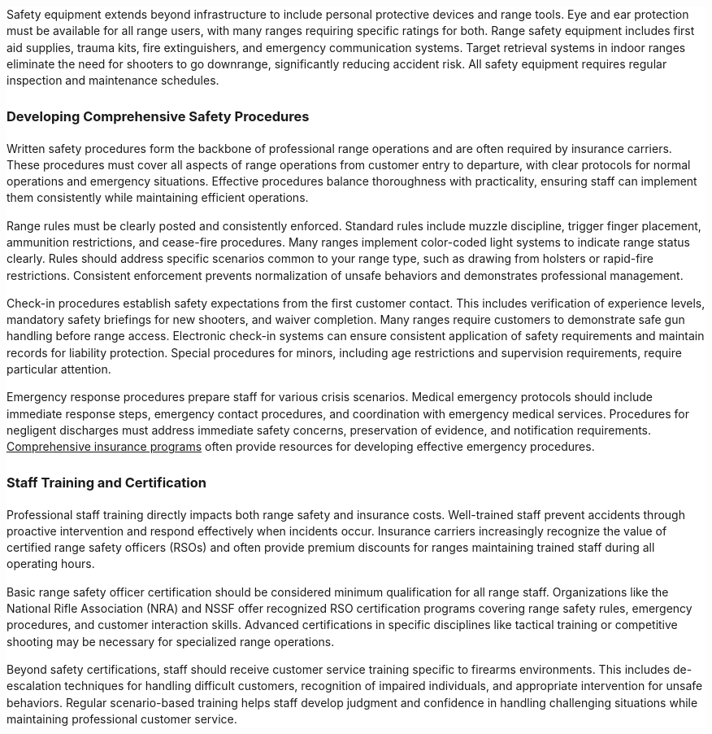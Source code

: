 Safety equipment extends beyond infrastructure to include personal protective devices and range tools. Eye and ear protection must be available for all range users, with many ranges requiring specific ratings for both. Range safety equipment includes first aid supplies, trauma kits, fire extinguishers, and emergency communication systems. Target retrieval systems in indoor ranges eliminate the need for shooters to go downrange, significantly reducing accident risk. All safety equipment requires regular inspection and maintenance schedules.

### Developing Comprehensive Safety Procedures

Written safety procedures form the backbone of professional range operations and are often required by insurance carriers. These procedures must cover all aspects of range operations from customer entry to departure, with clear protocols for normal operations and emergency situations. Effective procedures balance thoroughness with practicality, ensuring staff can implement them consistently while maintaining efficient operations.

Range rules must be clearly posted and consistently enforced. Standard rules include muzzle discipline, trigger finger placement, ammunition restrictions, and cease-fire procedures. Many ranges implement color-coded light systems to indicate range status clearly. Rules should address specific scenarios common to your range type, such as drawing from holsters or rapid-fire restrictions. Consistent enforcement prevents normalization of unsafe behaviors and demonstrates professional management.

Check-in procedures establish safety expectations from the first customer contact. This includes verification of experience levels, mandatory safety briefings for new shooters, and waiver completion. Many ranges require customers to demonstrate safe gun handling before range access. Electronic check-in systems can ensure consistent application of safety requirements and maintain records for liability protection. Special procedures for minors, including age restrictions and supervision requirements, require particular attention.

Emergency response procedures prepare staff for various crisis scenarios. Medical emergency protocols should include immediate response steps, emergency contact procedures, and coordination with emergency medical services. Procedures for negligent discharges must address immediate safety concerns, preservation of evidence, and notification requirements. [Comprehensive insurance programs](https://hitchingsinsurance.com/blog/hitting-the-bullseye-gun-range-insurance-for-your-ohio-business/) often provide resources for developing effective emergency procedures.

### Staff Training and Certification

Professional staff training directly impacts both range safety and insurance costs. Well-trained staff prevent accidents through proactive intervention and respond effectively when incidents occur. Insurance carriers increasingly recognize the value of certified range safety officers (RSOs) and often provide premium discounts for ranges maintaining trained staff during all operating hours.

Basic range safety officer certification should be considered minimum qualification for all range staff. Organizations like the National Rifle Association (NRA) and NSSF offer recognized RSO certification programs covering range safety rules, emergency procedures, and customer interaction skills. Advanced certifications in specific disciplines like tactical training or competitive shooting may be necessary for specialized range operations.

Beyond safety certifications, staff should receive customer service training specific to firearms environments. This includes de-escalation techniques for handling difficult customers, recognition of impaired individuals, and appropriate intervention for unsafe behaviors. Regular scenario-based training helps staff develop judgment and confidence in handling challenging situations while maintaining professional customer service.
